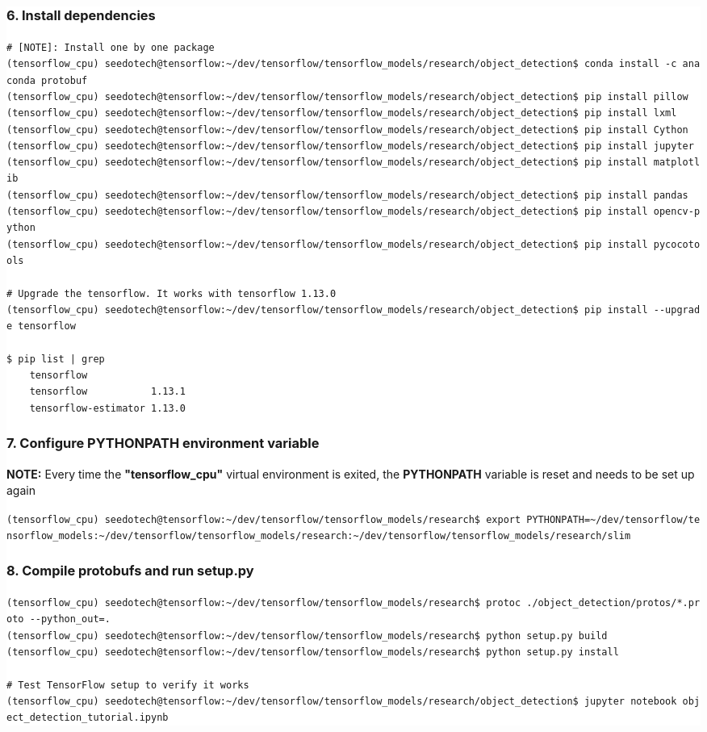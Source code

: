 ### 6. Install dependencies 
```
# [NOTE]: Install one by one package
(tensorflow_cpu) seedotech@tensorflow:~/dev/tensorflow/tensorflow_models/research/object_detection$ conda install -c anaconda protobuf
(tensorflow_cpu) seedotech@tensorflow:~/dev/tensorflow/tensorflow_models/research/object_detection$ pip install pillow
(tensorflow_cpu) seedotech@tensorflow:~/dev/tensorflow/tensorflow_models/research/object_detection$ pip install lxml
(tensorflow_cpu) seedotech@tensorflow:~/dev/tensorflow/tensorflow_models/research/object_detection$ pip install Cython
(tensorflow_cpu) seedotech@tensorflow:~/dev/tensorflow/tensorflow_models/research/object_detection$ pip install jupyter
(tensorflow_cpu) seedotech@tensorflow:~/dev/tensorflow/tensorflow_models/research/object_detection$ pip install matplotlib
(tensorflow_cpu) seedotech@tensorflow:~/dev/tensorflow/tensorflow_models/research/object_detection$ pip install pandas
(tensorflow_cpu) seedotech@tensorflow:~/dev/tensorflow/tensorflow_models/research/object_detection$ pip install opencv-python
(tensorflow_cpu) seedotech@tensorflow:~/dev/tensorflow/tensorflow_models/research/object_detection$ pip install pycocotools

# Upgrade the tensorflow. It works with tensorflow 1.13.0
(tensorflow_cpu) seedotech@tensorflow:~/dev/tensorflow/tensorflow_models/research/object_detection$ pip install --upgrade tensorflow

$ pip list | grep
	tensorflow
	tensorflow           1.13.1  
	tensorflow-estimator 1.13.0  
```

### 7. Configure PYTHONPATH environment variable

**NOTE:** Every time the **"tensorflow_cpu"** virtual environment is exited, the **PYTHONPATH** variable is reset and needs to be set up again

```
(tensorflow_cpu) seedotech@tensorflow:~/dev/tensorflow/tensorflow_models/research$ export PYTHONPATH=~/dev/tensorflow/tensorflow_models:~/dev/tensorflow/tensorflow_models/research:~/dev/tensorflow/tensorflow_models/research/slim
```

### 8. Compile protobufs and run setup.py
```
(tensorflow_cpu) seedotech@tensorflow:~/dev/tensorflow/tensorflow_models/research$ protoc ./object_detection/protos/*.proto --python_out=.
(tensorflow_cpu) seedotech@tensorflow:~/dev/tensorflow/tensorflow_models/research$ python setup.py build
(tensorflow_cpu) seedotech@tensorflow:~/dev/tensorflow/tensorflow_models/research$ python setup.py install

# Test TensorFlow setup to verify it works
(tensorflow_cpu) seedotech@tensorflow:~/dev/tensorflow/tensorflow_models/research/object_detection$ jupyter notebook object_detection_tutorial.ipynb
```
